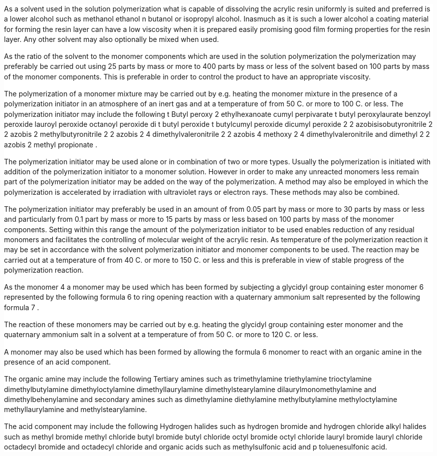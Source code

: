 As a solvent used in the solution polymerization what is capable of dissolving the acrylic resin uniformly is suited and preferred is a lower alcohol such as methanol ethanol n butanol or isopropyl alcohol. Inasmuch as it is such a lower alcohol a coating material for forming the resin layer can have a low viscosity when it is prepared easily promising good film forming properties for the resin layer. Any other solvent may also optionally be mixed when used.

As the ratio of the solvent to the monomer components which are used in the solution polymerization the polymerization may preferably be carried out using 25 parts by mass or more to 400 parts by mass or less of the solvent based on 100 parts by mass of the monomer components. This is preferable in order to control the product to have an appropriate viscosity.

The polymerization of a monomer mixture may be carried out by e.g. heating the monomer mixture in the presence of a polymerization initiator in an atmosphere of an inert gas and at a temperature of from 50 C. or more to 100 C. or less. The polymerization initiator may include the following t Butyl peroxy 2 ethylhexanoate cumyl perpivarate t butyl peroxylaurate benzoyl peroxide lauroyl peroxide octanoyl peroxide di t butyl peroxide t butylcumyl peroxide dicumyl peroxide 2 2 azobisisobutyronitrile 2 2 azobis 2 methylbutyronitrile 2 2 azobis 2 4 dimethylvaleronitrile 2 2 azobis 4 methoxy 2 4 dimethylvaleronitrile and dimethyl 2 2 azobis 2 methyl propionate .

The polymerization initiator may be used alone or in combination of two or more types. Usually the polymerization is initiated with addition of the polymerization initiator to a monomer solution. However in order to make any unreacted monomers less remain part of the polymerization initiator may be added on the way of the polymerization. A method may also be employed in which the polymerization is accelerated by irradiation with ultraviolet rays or electron rays. These methods may also be combined.

The polymerization initiator may preferably be used in an amount of from 0.05 part by mass or more to 30 parts by mass or less and particularly from 0.1 part by mass or more to 15 parts by mass or less based on 100 parts by mass of the monomer components. Setting within this range the amount of the polymerization initiator to be used enables reduction of any residual monomers and facilitates the controlling of molecular weight of the acrylic resin. As temperature of the polymerization reaction it may be set in accordance with the solvent polymerization initiator and monomer components to be used. The reaction may be carried out at a temperature of from 40 C. or more to 150 C. or less and this is preferable in view of stable progress of the polymerization reaction.

As the monomer 4 a monomer may be used which has been formed by subjecting a glycidyl group containing ester monomer 6 represented by the following formula 6 to ring opening reaction with a quaternary ammonium salt represented by the following formula 7 .

The reaction of these monomers may be carried out by e.g. heating the glycidyl group containing ester monomer and the quaternary ammonium salt in a solvent at a temperature of from 50 C. or more to 120 C. or less.

A monomer may also be used which has been formed by allowing the formula 6 monomer to react with an organic amine in the presence of an acid component.

The organic amine may include the following Tertiary amines such as trimethylamine triethylamine trioctylamine dimethylbutylamine dimethyloctylamine dimethyllaurylamine dimethylstearylamine dilaurylmonomethylamine and dimethylbehenylamine and secondary amines such as dimethylamine diethylamine methylbutylamine methyloctylamine methyllaurylamine and methylstearylamine.

The acid component may include the following Hydrogen halides such as hydrogen bromide and hydrogen chloride alkyl halides such as methyl bromide methyl chloride butyl bromide butyl chloride octyl bromide octyl chloride lauryl bromide lauryl chloride octadecyl bromide and octadecyl chloride and organic acids such as methylsulfonic acid and p toluenesulfonic acid.
